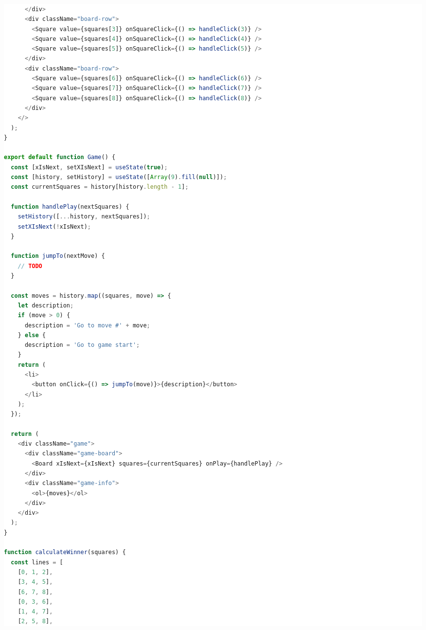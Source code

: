 ```js src/App.js
      </div>
      <div className="board-row">
        <Square value={squares[3]} onSquareClick={() => handleClick(3)} />
        <Square value={squares[4]} onSquareClick={() => handleClick(4)} />
        <Square value={squares[5]} onSquareClick={() => handleClick(5)} />
      </div>
      <div className="board-row">
        <Square value={squares[6]} onSquareClick={() => handleClick(6)} />
        <Square value={squares[7]} onSquareClick={() => handleClick(7)} />
        <Square value={squares[8]} onSquareClick={() => handleClick(8)} />
      </div>
    </>
  );
}

export default function Game() {
  const [xIsNext, setXIsNext] = useState(true);
  const [history, setHistory] = useState([Array(9).fill(null)]);
  const currentSquares = history[history.length - 1];

  function handlePlay(nextSquares) {
    setHistory([...history, nextSquares]);
    setXIsNext(!xIsNext);
  }

  function jumpTo(nextMove) {
    // TODO
  }

  const moves = history.map((squares, move) => {
    let description;
    if (move > 0) {
      description = 'Go to move #' + move;
    } else {
      description = 'Go to game start';
    }
    return (
      <li>
        <button onClick={() => jumpTo(move)}>{description}</button>
      </li>
    );
  });

  return (
    <div className="game">
      <div className="game-board">
        <Board xIsNext={xIsNext} squares={currentSquares} onPlay={handlePlay} />
      </div>
      <div className="game-info">
        <ol>{moves}</ol>
      </div>
    </div>
  );
}

function calculateWinner(squares) {
  const lines = [
    [0, 1, 2],
    [3, 4, 5],
    [6, 7, 8],
    [0, 3, 6],
    [1, 4, 7],
    [2, 5, 8],
```